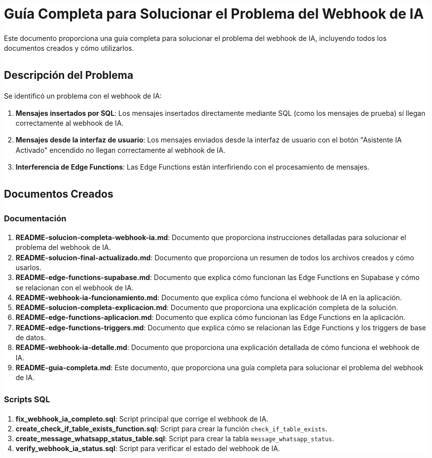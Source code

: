 # Guía Completa para Solucionar el Problema del Webhook de IA

Este documento proporciona una guía completa para solucionar el problema del webhook de IA, incluyendo todos los documentos creados y cómo utilizarlos.

## Descripción del Problema

Se identificó un problema con el webhook de IA:

1. **Mensajes insertados por SQL**: Los mensajes insertados directamente mediante SQL (como los mensajes de prueba) sí llegan correctamente al webhook de IA.

2. **Mensajes desde la interfaz de usuario**: Los mensajes enviados desde la interfaz de usuario con el botón "Asistente IA Activado" encendido no llegan correctamente al webhook de IA.

3. **Interferencia de Edge Functions**: Las Edge Functions están interfiriendo con el procesamiento de mensajes.

## Documentos Creados

### Documentación

1. **README-solucion-completa-webhook-ia.md**: Documento que proporciona instrucciones detalladas para solucionar el problema del webhook de IA.
2. **README-solucion-final-actualizado.md**: Documento que proporciona un resumen de todos los archivos creados y cómo usarlos.
3. **README-edge-functions-supabase.md**: Documento que explica cómo funcionan las Edge Functions en Supabase y cómo se relacionan con el webhook de IA.
4. **README-webhook-ia-funcionamiento.md**: Documento que explica cómo funciona el webhook de IA en la aplicación.
5. **README-solucion-completa-explicacion.md**: Documento que proporciona una explicación completa de la solución.
6. **README-edge-functions-aplicacion.md**: Documento que explica cómo funcionan las Edge Functions en la aplicación.
7. **README-edge-functions-triggers.md**: Documento que explica cómo se relacionan las Edge Functions y los triggers de base de datos.
8. **README-webhook-ia-detalle.md**: Documento que proporciona una explicación detallada de cómo funciona el webhook de IA.
9. **README-guia-completa.md**: Este documento, que proporciona una guía completa para solucionar el problema del webhook de IA.

### Scripts SQL

1. **fix_webhook_ia_completo.sql**: Script principal que corrige el webhook de IA.
2. **create_check_if_table_exists_function.sql**: Script para crear la función `check_if_table_exists`.
3. **create_message_whatsapp_status_table.sql**: Script para crear la tabla `message_whatsapp_status`.
4. **verify_webhook_ia_status.sql**: Script para verificar el estado del webhook de IA.
